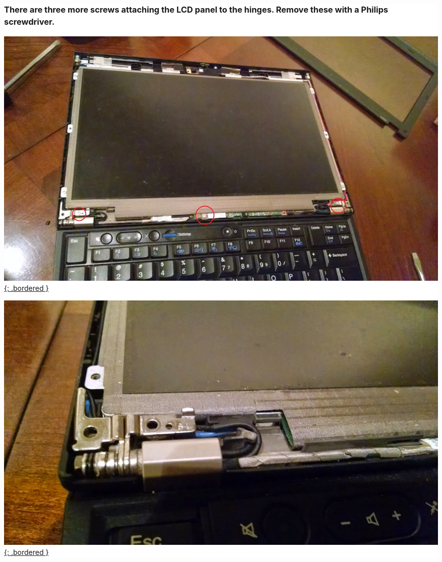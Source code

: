 
### There are three more screws attaching the LCD panel to the hinges. Remove these with a Philips screwdriver.

[![](/assets/images/posts/x220-17.jpg){: .bordered }](/assets/images/posts/x220-17.jpg)

[![](/assets/images/posts/x220-18.jpg){: .bordered }](/assets/images/posts/x220-18.jpg)

